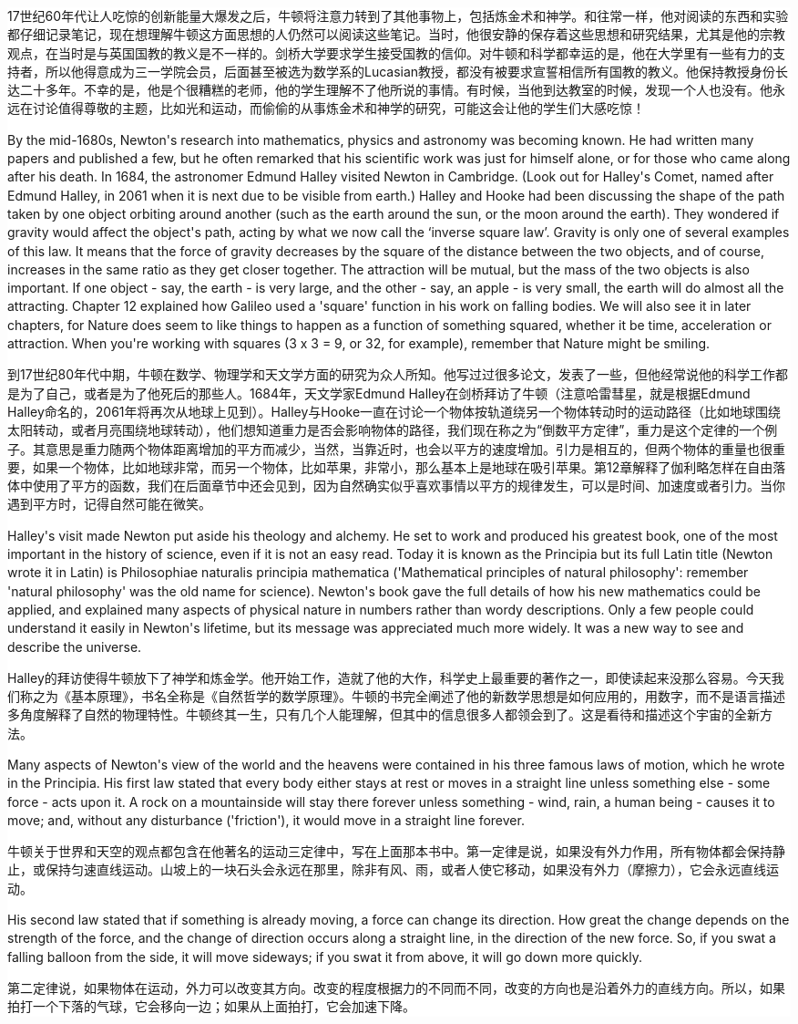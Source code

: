 17世纪60年代让人吃惊的创新能量大爆发之后，牛顿将注意力转到了其他事物上，包括炼金术和神学。和往常一样，他对阅读的东西和实验都仔细记录笔记，现在想理解牛顿这方面思想的人仍然可以阅读这些笔记。当时，他很安静的保存着这些思想和研究结果，尤其是他的宗教观点，在当时是与英国国教的教义是不一样的。剑桥大学要求学生接受国教的信仰。对牛顿和科学都幸运的是，他在大学里有一些有力的支持者，所以他得意成为三一学院会员，后面甚至被选为数学系的Lucasian教授，都没有被要求宣誓相信所有国教的教义。他保持教授身份长达二十多年。不幸的是，他是个很糟糕的老师，他的学生理解不了他所说的事情。有时候，当他到达教室的时候，发现一个人也没有。他永远在讨论值得尊敬的主题，比如光和运动，而偷偷的从事炼金术和神学的研究，可能这会让他的学生们大感吃惊！

By the mid-1680s, Newton's research into mathematics, physics and astronomy was becoming known. He had written many papers and published a few, but he often remarked that his scientific work was just for himself alone, or for those who came along after his death. In 1684, the astronomer Edmund Halley visited Newton in Cambridge. (Look out for Halley's Comet, named after Edmund Halley, in 2061 when it is next due to be visible from earth.) Halley and Hooke had been discussing the shape of the path taken by one object orbiting around another (such as the earth around the sun, or the moon around the earth). They wondered if gravity would affect the object's path, acting by what we now call the ‘inverse square law’. Gravity is only one of several examples of this law. It means that the force of gravity decreases by the square of the distance between the two objects, and of course, increases in the same ratio as they get closer together. The attraction will be mutual, but the mass of the two objects is also important. If one object - say, the earth - is very large, and the other - say, an apple - is very small, the earth will do almost all the attracting. Chapter 12 explained how Galileo used a 'square' function in his work on falling bodies. We will also see it in later chapters, for Nature does seem to like things to happen as a function of something squared, whether it be time, acceleration or attraction. When you're working with squares (3 x 3 = 9, or 32, for example), remember that Nature might be smiling.

到17世纪80年代中期，牛顿在数学、物理学和天文学方面的研究为众人所知。他写过过很多论文，发表了一些，但他经常说他的科学工作都是为了自己，或者是为了他死后的那些人。1684年，天文学家Edmund Halley在剑桥拜访了牛顿（注意哈雷彗星，就是根据Edmund Halley命名的，2061年将再次从地球上见到）。Halley与Hooke一直在讨论一个物体按轨道绕另一个物体转动时的运动路径（比如地球围绕太阳转动，或者月亮围绕地球转动），他们想知道重力是否会影响物体的路径，我们现在称之为“倒数平方定律”，重力是这个定律的一个例子。其意思是重力随两个物体距离增加的平方而减少，当然，当靠近时，也会以平方的速度增加。引力是相互的，但两个物体的重量也很重要，如果一个物体，比如地球非常，而另一个物体，比如苹果，非常小，那么基本上是地球在吸引苹果。第12章解释了伽利略怎样在自由落体中使用了平方的函数，我们在后面章节中还会见到，因为自然确实似乎喜欢事情以平方的规律发生，可以是时间、加速度或者引力。当你遇到平方时，记得自然可能在微笑。

Halley's visit made Newton put aside his theology and alchemy. He set to work and produced his greatest book, one of the most important in the history of science, even if it is not an easy read. Today it is known as the Principia but its full Latin title (Newton wrote it in Latin) is Philosophiae naturalis principia mathematica ('Mathematical principles of natural philosophy': remember 'natural philosophy' was the old name for science). Newton's book gave the full details of how his new mathematics could be applied, and explained many aspects of physical nature in numbers rather than wordy descriptions. Only a few people could understand it easily in Newton's lifetime, but its message was appreciated much more widely. It was a new way to see and describe the universe.

Halley的拜访使得牛顿放下了神学和炼金学。他开始工作，造就了他的大作，科学史上最重要的著作之一，即使读起来没那么容易。今天我们称之为《基本原理》，书名全称是《自然哲学的数学原理》。牛顿的书完全阐述了他的新数学思想是如何应用的，用数字，而不是语言描述多角度解释了自然的物理特性。牛顿终其一生，只有几个人能理解，但其中的信息很多人都领会到了。这是看待和描述这个宇宙的全新方法。

Many aspects of Newton's view of the world and the heavens were contained in his three famous laws of motion, which he wrote in the Principia. His first law stated that every body either stays at rest or moves in a straight line unless something else - some force - acts upon it. A rock on a mountainside will stay there forever unless something - wind, rain, a human being - causes it to move; and, without any disturbance ('friction'), it would move in a straight line forever.

牛顿关于世界和天空的观点都包含在他著名的运动三定律中，写在上面那本书中。第一定律是说，如果没有外力作用，所有物体都会保持静止，或保持匀速直线运动。山坡上的一块石头会永远在那里，除非有风、雨，或者人使它移动，如果没有外力（摩擦力），它会永远直线运动。

His second law stated that if something is already moving, a force can change its direction. How great the change depends on the strength of the force, and the change of direction occurs along a straight line, in the direction of the new force. So, if you swat a falling balloon from the side, it will move sideways; if you swat it from above, it will go down more quickly.

第二定律说，如果物体在运动，外力可以改变其方向。改变的程度根据力的不同而不同，改变的方向也是沿着外力的直线方向。所以，如果拍打一个下落的气球，它会移向一边；如果从上面拍打，它会加速下降。
